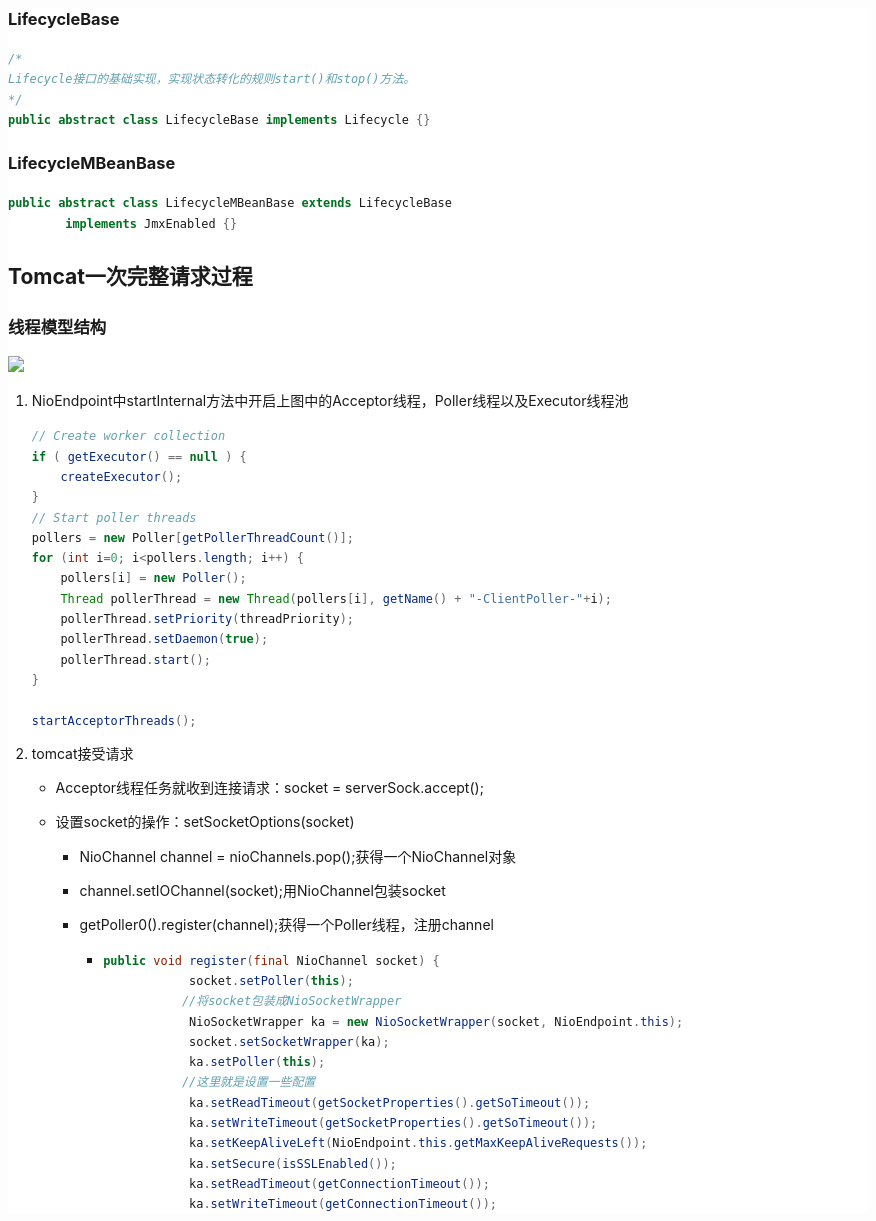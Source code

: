 ### LifecycleBase

```java
/*
Lifecycle接口的基础实现，实现状态转化的规则start()和stop()方法。
*/
public abstract class LifecycleBase implements Lifecycle {}
```

### LifecycleMBeanBase

```java
public abstract class LifecycleMBeanBase extends LifecycleBase
        implements JmxEnabled {}
```

## Tomcat一次完整请求过程

### 线程模型结构

![](D:\0_LeargingSummary\Tomcat&Http\images\线程模型.jpg)

1. NioEndpoint中startInternal方法中开启上图中的Acceptor线程，Poller线程以及Executor线程池

   ```java
   // Create worker collection
   if ( getExecutor() == null ) {
       createExecutor();
   }
   // Start poller threads
   pollers = new Poller[getPollerThreadCount()];
   for (int i=0; i<pollers.length; i++) {
       pollers[i] = new Poller();
       Thread pollerThread = new Thread(pollers[i], getName() + "-ClientPoller-"+i);
       pollerThread.setPriority(threadPriority);
       pollerThread.setDaemon(true);
       pollerThread.start();
   }
   
   startAcceptorThreads();
   ```

2. tomcat接受请求

   - Acceptor线程任务就收到连接请求：socket = serverSock.accept();

   - 设置socket的操作：setSocketOptions(socket)

     - NioChannel channel = nioChannels.pop();获得一个NioChannel对象

     - channel.setIOChannel(socket);用NioChannel包装socket

     - getPoller0().register(channel);获得一个Poller线程，注册channel

       - ```java
         public void register(final NioChannel socket) {
                     socket.setPoller(this);
             		//将socket包装成NioSocketWrapper
                     NioSocketWrapper ka = new NioSocketWrapper(socket, NioEndpoint.this);
                     socket.setSocketWrapper(ka);
                     ka.setPoller(this);
             		//这里就是设置一些配置
                     ka.setReadTimeout(getSocketProperties().getSoTimeout());
                     ka.setWriteTimeout(getSocketProperties().getSoTimeout());
                     ka.setKeepAliveLeft(NioEndpoint.this.getMaxKeepAliveRequests());
                     ka.setSecure(isSSLEnabled());
                     ka.setReadTimeout(getConnectionTimeout());
                     ka.setWriteTimeout(getConnectionTimeout());